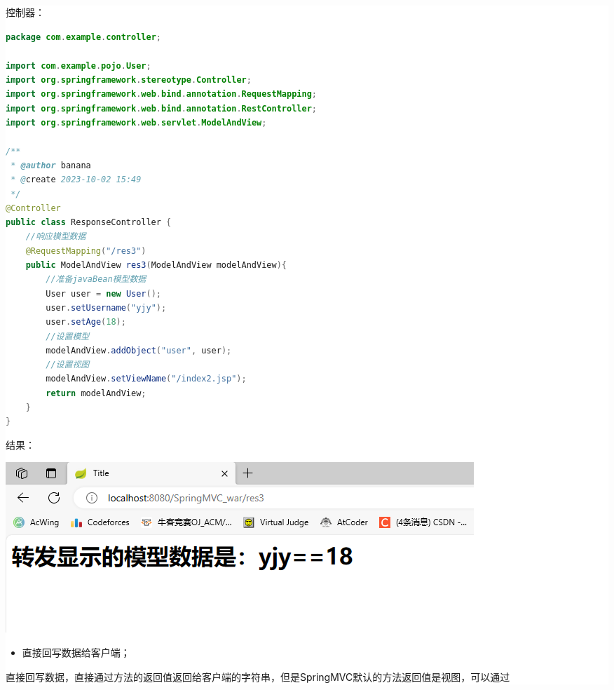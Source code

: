 控制器：

```java
package com.example.controller;

import com.example.pojo.User;
import org.springframework.stereotype.Controller;
import org.springframework.web.bind.annotation.RequestMapping;
import org.springframework.web.bind.annotation.RestController;
import org.springframework.web.servlet.ModelAndView;

/**
 * @author banana
 * @create 2023-10-02 15:49
 */
@Controller
public class ResponseController {
    //响应模型数据
    @RequestMapping("/res3")
    public ModelAndView res3(ModelAndView modelAndView){
        //准备javaBean模型数据
        User user = new User();
        user.setUsername("yjy");
        user.setAge(18);
        //设置模型
        modelAndView.addObject("user", user);
        //设置视图
        modelAndView.setViewName("/index2.jsp");
        return modelAndView;
    }
}

```

结果：

![image-20231002161053955](Spring%EF%BC%88%E4%B8%89%EF%BC%89.assets/image-20231002161053955.png)

- 直接回写数据给客户端；

直接回写数据，直接通过方法的返回值返回给客户端的字符串，但是SpringMVC默认的方法返回值是视图，可以通过
